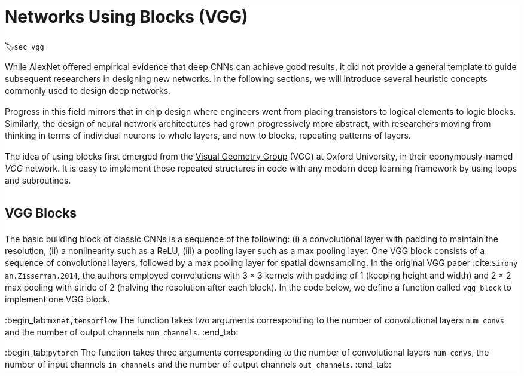 # Networks Using Blocks (VGG)
:label:`sec_vgg`

While AlexNet offered empirical evidence that deep CNNs
can achieve good results, it did not provide a general template
to guide subsequent researchers in designing new networks.
In the following sections, we will introduce several heuristic concepts
commonly used to design deep networks.

Progress in this field mirrors that in chip design
where engineers went from placing transistors
to logical elements to logic blocks.
Similarly, the design of neural network architectures
had grown progressively more abstract,
with researchers moving from thinking in terms of
individual neurons to whole layers,
and now to blocks, repeating patterns of layers.

The idea of using blocks first emerged from the
[Visual Geometry Group](http://www.robots.ox.ac.uk/~vgg/) (VGG)
at Oxford University,
in their eponymously-named *VGG* network.
It is easy to implement these repeated structures in code
with any modern deep learning framework by using loops and subroutines.


## VGG Blocks

The basic building block of classic CNNs
is a sequence of the following:
(i) a convolutional layer
with padding to maintain the resolution,
(ii) a nonlinearity such as a ReLU,
(iii) a pooling layer such
as a max pooling layer.
One VGG block consists of a sequence of convolutional layers,
followed by a max pooling layer for spatial downsampling.
In the original VGG paper :cite:`Simonyan.Zisserman.2014`,
the authors
employed convolutions with $3\times3$ kernels with padding of 1 (keeping height and width)
and $2 \times 2$ max pooling with stride of 2
(halving the resolution after each block).
In the code below, we define a function called `vgg_block`
to implement one VGG block.

:begin_tab:`mxnet,tensorflow`
The function takes two arguments
corresponding to the number of convolutional layers `num_convs`
and the number of output channels `num_channels`.
:end_tab:

:begin_tab:`pytorch`
The function takes three arguments corresponding to the number
of convolutional layers `num_convs`, the number of input channels `in_channels`
and the number of output channels `out_channels`.
:end_tab:
